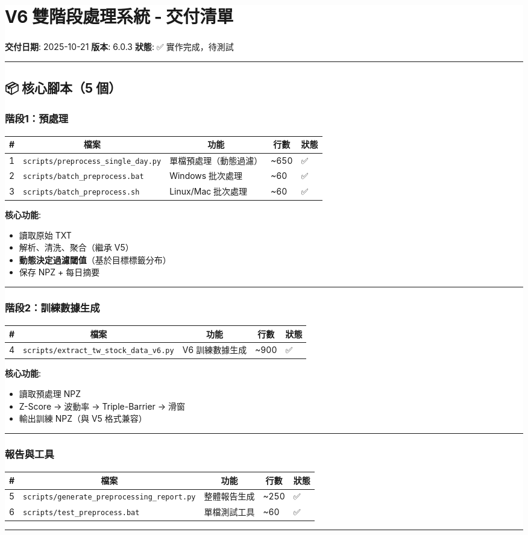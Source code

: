 # V6 雙階段處理系統 - 交付清單

**交付日期**: 2025-10-21
**版本**: 6.0.3
**狀態**: ✅ 實作完成，待測試

---

## 📦 核心腳本（5 個）

### 階段1：預處理

| # | 檔案 | 功能 | 行數 | 狀態 |
|---|------|------|------|------|
| 1 | `scripts/preprocess_single_day.py` | 單檔預處理（動態過濾） | ~650 | ✅ |
| 2 | `scripts/batch_preprocess.bat` | Windows 批次處理 | ~60 | ✅ |
| 3 | `scripts/batch_preprocess.sh` | Linux/Mac 批次處理 | ~60 | ✅ |

**核心功能**:
- 讀取原始 TXT
- 解析、清洗、聚合（繼承 V5）
- **動態決定過濾閾值**（基於目標標籤分布）
- 保存 NPZ + 每日摘要

---

### 階段2：訓練數據生成

| # | 檔案 | 功能 | 行數 | 狀態 |
|---|------|------|------|------|
| 4 | `scripts/extract_tw_stock_data_v6.py` | V6 訓練數據生成 | ~900 | ✅ |

**核心功能**:
- 讀取預處理 NPZ
- Z-Score → 波動率 → Triple-Barrier → 滑窗
- 輸出訓練 NPZ（與 V5 格式兼容）

---

### 報告與工具

| # | 檔案 | 功能 | 行數 | 狀態 |
|---|------|------|------|------|
| 5 | `scripts/generate_preprocessing_report.py` | 整體報告生成 | ~250 | ✅ |
| 6 | `scripts/test_preprocess.bat` | 單檔測試工具 | ~60 | ✅ |

---
